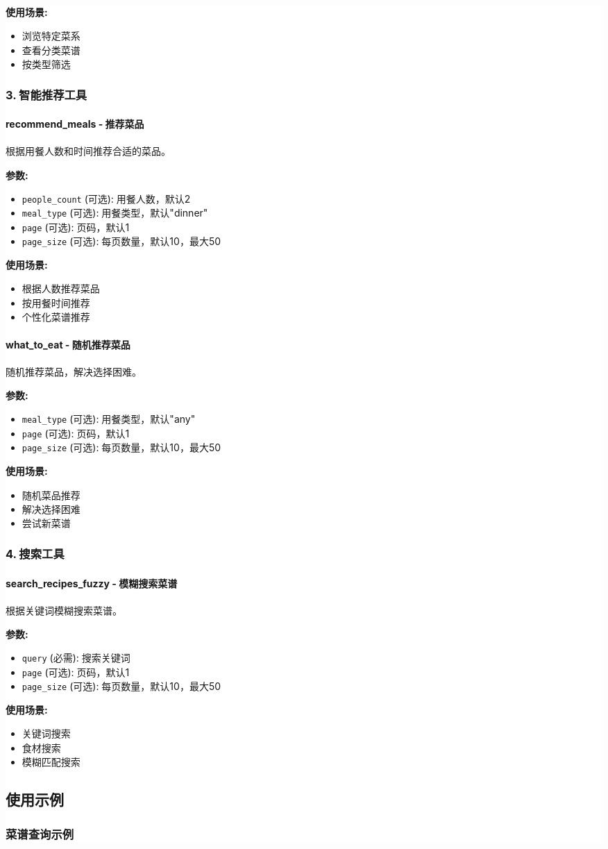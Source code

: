 **使用场景:**
- 浏览特定菜系
- 查看分类菜谱
- 按类型筛选

### 3. 智能推荐工具

#### recommend_meals - 推荐菜品
根据用餐人数和时间推荐合适的菜品。

**参数:**
- `people_count` (可选): 用餐人数，默认2
- `meal_type` (可选): 用餐类型，默认"dinner"
- `page` (可选): 页码，默认1
- `page_size` (可选): 每页数量，默认10，最大50

**使用场景:**
- 根据人数推荐菜品
- 按用餐时间推荐
- 个性化菜谱推荐

#### what_to_eat - 随机推荐菜品
随机推荐菜品，解决选择困难。

**参数:**
- `meal_type` (可选): 用餐类型，默认"any"
- `page` (可选): 页码，默认1
- `page_size` (可选): 每页数量，默认10，最大50

**使用场景:**
- 随机菜品推荐
- 解决选择困难
- 尝试新菜谱

### 4. 搜索工具

#### search_recipes_fuzzy - 模糊搜索菜谱
根据关键词模糊搜索菜谱。

**参数:**
- `query` (必需): 搜索关键词
- `page` (可选): 页码，默认1
- `page_size` (可选): 每页数量，默认10，最大50

**使用场景:**
- 关键词搜索
- 食材搜索
- 模糊匹配搜索

## 使用示例

### 菜谱查询示例
